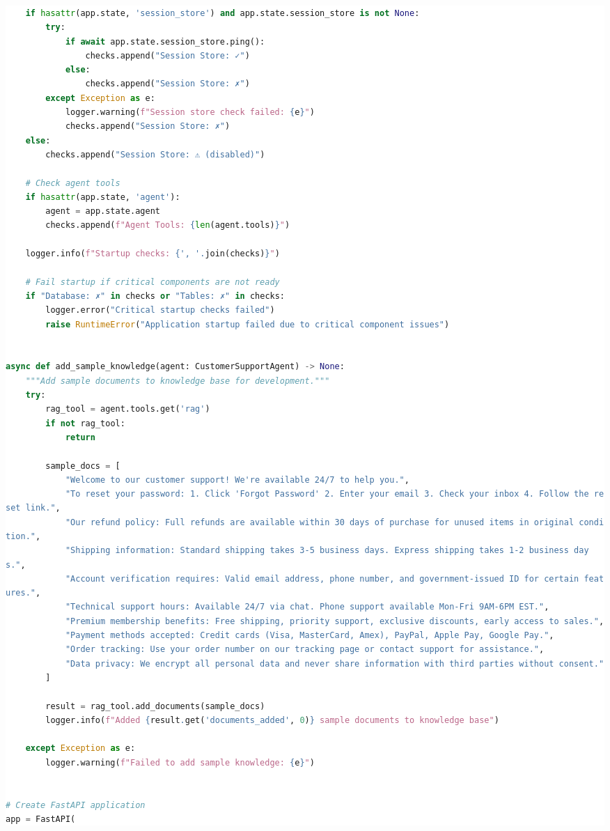 ```python
    if hasattr(app.state, 'session_store') and app.state.session_store is not None:
        try:
            if await app.state.session_store.ping():
                checks.append("Session Store: ✓")
            else:
                checks.append("Session Store: ✗")
        except Exception as e:
            logger.warning(f"Session store check failed: {e}")
            checks.append("Session Store: ✗")
    else:
        checks.append("Session Store: ⚠ (disabled)")
    
    # Check agent tools
    if hasattr(app.state, 'agent'):
        agent = app.state.agent
        checks.append(f"Agent Tools: {len(agent.tools)}")
    
    logger.info(f"Startup checks: {', '.join(checks)}")
    
    # Fail startup if critical components are not ready
    if "Database: ✗" in checks or "Tables: ✗" in checks:
        logger.error("Critical startup checks failed")
        raise RuntimeError("Application startup failed due to critical component issues")


async def add_sample_knowledge(agent: CustomerSupportAgent) -> None:
    """Add sample documents to knowledge base for development."""
    try:
        rag_tool = agent.tools.get('rag')
        if not rag_tool:
            return
        
        sample_docs = [
            "Welcome to our customer support! We're available 24/7 to help you.",
            "To reset your password: 1. Click 'Forgot Password' 2. Enter your email 3. Check your inbox 4. Follow the reset link.",
            "Our refund policy: Full refunds are available within 30 days of purchase for unused items in original condition.",
            "Shipping information: Standard shipping takes 3-5 business days. Express shipping takes 1-2 business days.",
            "Account verification requires: Valid email address, phone number, and government-issued ID for certain features.",
            "Technical support hours: Available 24/7 via chat. Phone support available Mon-Fri 9AM-6PM EST.",
            "Premium membership benefits: Free shipping, priority support, exclusive discounts, early access to sales.",
            "Payment methods accepted: Credit cards (Visa, MasterCard, Amex), PayPal, Apple Pay, Google Pay.",
            "Order tracking: Use your order number on our tracking page or contact support for assistance.",
            "Data privacy: We encrypt all personal data and never share information with third parties without consent."
        ]
        
        result = rag_tool.add_documents(sample_docs)
        logger.info(f"Added {result.get('documents_added', 0)} sample documents to knowledge base")
        
    except Exception as e:
        logger.warning(f"Failed to add sample knowledge: {e}")


# Create FastAPI application
app = FastAPI(
```